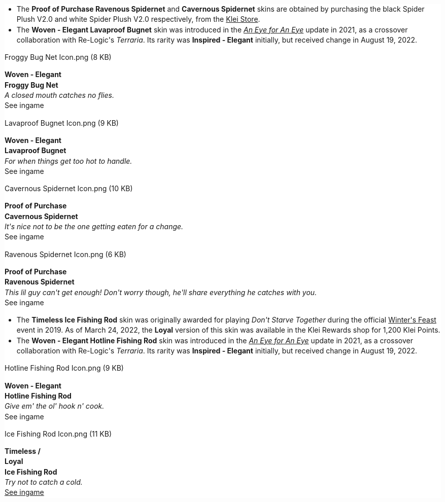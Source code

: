 * The **Proof of Purchase Ravenous Spidernet** and **Cavernous Spidernet** skins are obtained by purchasing the black Spider Plush V2.0 and white Spider Plush V2.0 respectively, from the [Klei Store](https://shop.klei.com/).
* The **Woven - Elegant Lavaproof Bugnet** skin was introduced in the *[An Eye for An Eye](/wiki/An_Eye_for_An_Eye "An Eye for An Eye")* update in 2021, as a crossover collaboration with Re-Logic's *Terraria*. Its rarity was **Inspired - Elegant** initially, but received change in August 19, 2022.

Froggy Bug Net Icon.png (8 KB)

**Woven - Elegant  
Froggy Bug Net**  
*A closed mouth catches no flies.*  
See ingame

Lavaproof Bugnet Icon.png (9 KB)

**Woven - Elegant  
Lavaproof Bugnet**  
*For when things get too hot to handle.*  
See ingame

Cavernous Spidernet Icon.png (10 KB)

**Proof of Purchase  
Cavernous Spidernet**  
*It's nice not to be the one getting eaten for a change.*  
See ingame

Ravenous Spidernet Icon.png (6 KB)

**Proof of Purchase  
Ravenous Spidernet**  
*This lil guy can't get enough! Don't worry though, he'll share everything he catches with you.*  
See ingame

* The **Timeless Ice Fishing Rod** skin was originally awarded for playing *Don't Starve Together* during the official [Winter's Feast](/wiki/Winter%27s_Feast "Winter's Feast") event in 2019. As of March 24, 2022, the **Loyal** version of this skin was available in the Klei Rewards shop for 1,200 Klei Points.
* The **Woven - Elegant Hotline Fishing Rod** skin was introduced in the *[An Eye for An Eye](/wiki/An_Eye_for_An_Eye "An Eye for An Eye")* update in 2021, as a crossover collaboration with Re-Logic's *Terraria*. Its rarity was **Inspired - Elegant** initially, but received change in August 19, 2022.

Hotline Fishing Rod Icon.png (9 KB)

**Woven - Elegant  
Hotline Fishing Rod**  
*Give em' the ol' hook n' cook.*  
See ingame

Ice Fishing Rod Icon.png (11 KB)

**Timeless /  
Loyal  
Ice Fishing Rod**  
*Try not to catch a cold.*  
[See ingame](/wiki/File:Ice_Fishing_Rod_Wilson.png "File:Ice Fishing Rod Wilson.png")
